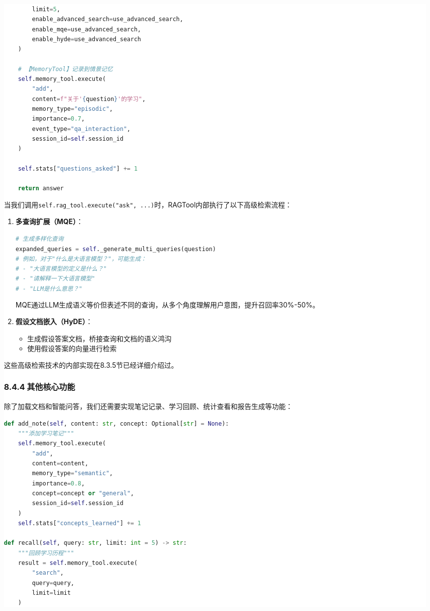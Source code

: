 ```python
        limit=5,
        enable_advanced_search=use_advanced_search,
        enable_mqe=use_advanced_search,
        enable_hyde=use_advanced_search
    )

    # 【MemoryTool】记录到情景记忆
    self.memory_tool.execute(
        "add",
        content=f"关于'{question}'的学习",
        memory_type="episodic",
        importance=0.7,
        event_type="qa_interaction",
        session_id=self.session_id
    )

    self.stats["questions_asked"] += 1

    return answer
```

当我们调用`self.rag_tool.execute("ask", ...)`时，RAGTool内部执行了以下高级检索流程：

1. <strong>多查询扩展（MQE）</strong>：

   ```python
   # 生成多样化查询
   expanded_queries = self._generate_multi_queries(question)
   # 例如，对于"什么是大语言模型？"，可能生成：
   # - "大语言模型的定义是什么？"
   # - "请解释一下大语言模型"
   # - "LLM是什么意思？"
   ```

   MQE通过LLM生成语义等价但表述不同的查询，从多个角度理解用户意图，提升召回率30%-50%。

2. <strong>假设文档嵌入（HyDE）</strong>：

   - 生成假设答案文档，桥接查询和文档的语义鸿沟
   - 使用假设答案的向量进行检索

这些高级检索技术的内部实现在8.3.5节已经详细介绍过。

### 8.4.4 其他核心功能

除了加载文档和智能问答，我们还需要实现笔记记录、学习回顾、统计查看和报告生成等功能：

```python
def add_note(self, content: str, concept: Optional[str] = None):
    """添加学习笔记"""
    self.memory_tool.execute(
        "add",
        content=content,
        memory_type="semantic",
        importance=0.8,
        concept=concept or "general",
        session_id=self.session_id
    )
    self.stats["concepts_learned"] += 1

def recall(self, query: str, limit: int = 5) -> str:
    """回顾学习历程"""
    result = self.memory_tool.execute(
        "search",
        query=query,
        limit=limit
    )
```